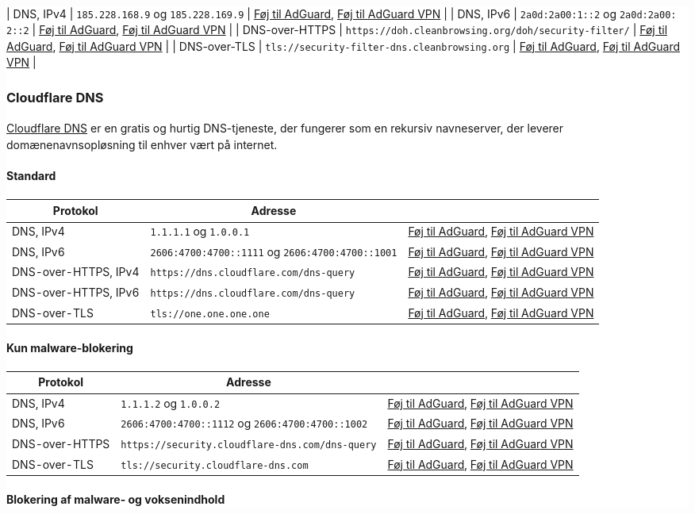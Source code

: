 | DNS, IPv4      | `185.228.168.9` og `185.228.169.9`                   | [Føj til AdGuard](adguard:add_dns_server?address=185.228.168.9&name=), [Føj til AdGuard VPN](adguardvpn:add_dns_server?address=185.228.168.9&name=)                                                                                                                                       |
| DNS, IPv6      | `2a0d:2a00:1::2` og `2a0d:2a00:2::2`                 | [Føj til AdGuard](adguard:add_dns_server?address=2a0d:2a00:1::2&name=), [Føj til AdGuard VPN](adguardvpn:add_dns_server?address=2a0d:2a00:1::2&name=)                                                                                                                                     |
| DNS-over-HTTPS | `https://doh.cleanbrowsing.org/doh/security-filter/` | [Føj til AdGuard](adguard:add_dns_server?address=https://doh.cleanbrowsing.org/doh/security-filter/&name=doh.cleanbrowsing.org), [Føj til AdGuard VPN](adguardvpn:add_dns_server?address=https://doh.cleanbrowsing.org/doh/security-filter/&name=doh.cleanbrowsing.org)                   |
| DNS-over-TLS   | `tls://security-filter-dns.cleanbrowsing.org`        | [Føj til AdGuard](adguard:add_dns_server?address=tls://security-filter-dns.cleanbrowsing.org&name=security-filter-dns.cleanbrowsing.org), [Føj til AdGuard VPN](adguardvpn:add_dns_server?address=tls://security-filter-dns.cleanbrowsing.org&name=security-filter-dns.cleanbrowsing.org) |

### Cloudflare DNS

[Cloudflare DNS](https://1.1.1.1/) er en gratis og hurtig DNS-tjeneste, der fungerer som en rekursiv navneserver, der leverer domænenavnsopløsning til enhver vært på internet.

#### Standard

| Protokol             | Adresse                                          |                                                                                                                                                                                                                                             |
| -------------------- | ------------------------------------------------ | ------------------------------------------------------------------------------------------------------------------------------------------------------------------------------------------------------------------------------------------- |
| DNS, IPv4            | `1.1.1.1` og `1.0.0.1`                           | [Føj til AdGuard](adguard:add_dns_server?address=1.1.1.1&name=), [Føj til AdGuard VPN](adguardvpn:add_dns_server?address=1.1.1.1&name=)                                                                                                     |
| DNS, IPv6            | `2606:4700:4700::1111` og `2606:4700:4700::1001` | [Føj til AdGuard](adguard:add_dns_server?address=2606:4700:4700::1111&name=), [Føj til AdGuard VPN](adguardvpn:add_dns_server?address=2606:4700:4700::1111&name=)                                                                           |
| DNS-over-HTTPS, IPv4 | `https://dns.cloudflare.com/dns-query`           | [Føj til AdGuard](adguard:add_dns_server?address=https://dns.cloudflare.com/dns-query&name=dns.cloudflare.com), [Føj til AdGuard VPN](adguardvpn:add_dns_server?address=https://dns.cloudflare.com/dns-query&name=dns.cloudflare.com)       |
| DNS-over-HTTPS, IPv6 | `https://dns.cloudflare.com/dns-query`           | [Føj til AdGuard](adguard:add_dns_server?address=https://dns.cloudflare.com:53/dns-query&name=dns.cloudflare.com), [Føj til AdGuard VPN](adguardvpn:add_dns_server?address=https://dns.cloudflare.com:53/dns-query&name=dns.cloudflare.com) |
| DNS-over-TLS         | `tls://one.one.one.one`                          | [Føj til AdGuard](adguard:add_dns_server?address=tls://one.one.one.one&name=CloudflareDoT), [Føj til AdGuard VPN](adguardvpn:add_dns_server?address=tls://one.one.one.one&name=CloudflareDoT)                                               |

#### Kun malware-blokering

| Protokol       | Adresse                                          |                                                                                                                                                                                                                                                                           |
| -------------- | ------------------------------------------------ | ------------------------------------------------------------------------------------------------------------------------------------------------------------------------------------------------------------------------------------------------------------------------- |
| DNS, IPv4      | `1.1.1.2` og `1.0.0.2`                           | [Føj til AdGuard](adguard:add_dns_server?address=1.1.1.2&name=), [Føj til AdGuard VPN](adguardvpn:add_dns_server?address=1.1.1.2&name=)                                                                                                                                   |
| DNS, IPv6      | `2606:4700:4700::1112` og `2606:4700:4700::1002` | [Føj til AdGuard](adguard:add_dns_server?address=2606:4700:4700::1112&name=), [Føj til AdGuard VPN](adguardvpn:add_dns_server?address=2606:4700:4700::1112&name=)                                                                                                         |
| DNS-over-HTTPS | `https://security.cloudflare-dns.com/dns-query`  | [Føj til AdGuard](adguard:add_dns_server?address=https://security.cloudflare-dns.com/dns-query&name=security.cloudflare-dns.com), [Føj til AdGuard VPN](adguardvpn:add_dns_server?address=https://security.cloudflare-dns.com/dns-query&name=security.cloudflare-dns.com) |
| DNS-over-TLS   | `tls://security.cloudflare-dns.com`              | [Føj til AdGuard](adguard:add_dns_server?address=tls://security.cloudflare-dns.com&name=security.cloudflare-dns.com), [Føj til AdGuard VPN](adguardvpn:add_dns_server?address=tls://security.cloudflare-dns.com&name=security.cloudflare-dns.com)                         |

#### Blokering af malware- og voksenindhold
